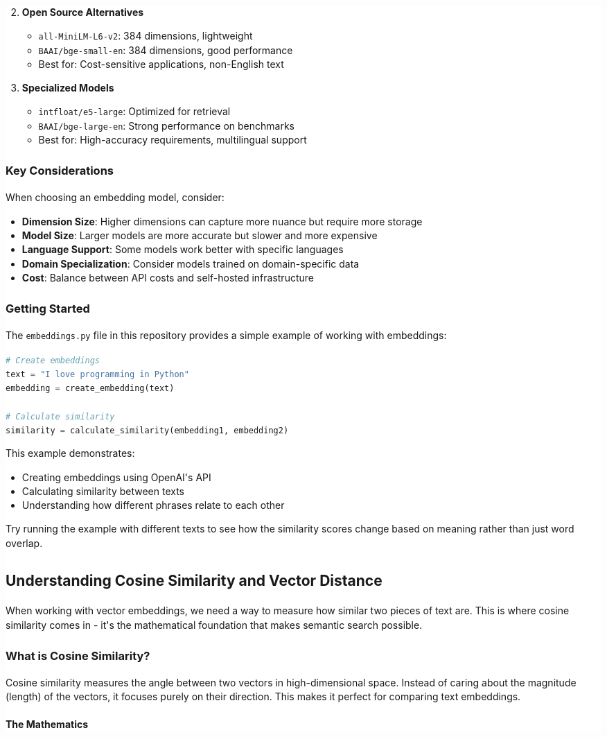 2. **Open Source Alternatives**
   - `all-MiniLM-L6-v2`: 384 dimensions, lightweight
   - `BAAI/bge-small-en`: 384 dimensions, good performance
   - Best for: Cost-sensitive applications, non-English text

3. **Specialized Models**
   - `intfloat/e5-large`: Optimized for retrieval
   - `BAAI/bge-large-en`: Strong performance on benchmarks
   - Best for: High-accuracy requirements, multilingual support

### Key Considerations

When choosing an embedding model, consider:

- **Dimension Size**: Higher dimensions can capture more nuance but require more storage
- **Model Size**: Larger models are more accurate but slower and more expensive
- **Language Support**: Some models work better with specific languages
- **Domain Specialization**: Consider models trained on domain-specific data
- **Cost**: Balance between API costs and self-hosted infrastructure

### Getting Started

The `embeddings.py` file in this repository provides a simple example of working with embeddings:

```python
# Create embeddings
text = "I love programming in Python"
embedding = create_embedding(text)

# Calculate similarity
similarity = calculate_similarity(embedding1, embedding2)
```

This example demonstrates:
- Creating embeddings using OpenAI's API
- Calculating similarity between texts
- Understanding how different phrases relate to each other

Try running the example with different texts to see how the similarity scores change based on meaning rather than just word overlap.

## Understanding Cosine Similarity and Vector Distance

When working with vector embeddings, we need a way to measure how similar two pieces of text are. This is where cosine similarity comes in - it's the mathematical foundation that makes semantic search possible.

### What is Cosine Similarity?

Cosine similarity measures the angle between two vectors in high-dimensional space. Instead of caring about the magnitude (length) of the vectors, it focuses purely on their direction. This makes it perfect for comparing text embeddings.

#### The Mathematics
